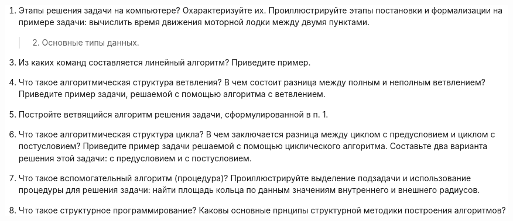 1. Этапы решения задачи на компьютере? Охарактеризуйте их. Проиллюстрируйте этапы постановки и формализации на примере задачи: вычислить время движения моторной лодки между двумя пунктами.

>2. Основные типы данных.

3. Из каких команд составляется линейный алгоритм? Приведите пример.

4. Что такое алгоритмическая структура ветвления? В чем состоит разница между полным и неполным ветвлением? Приведите пример задачи, решаемой с помощью алгоритма с ветвлением.

5. Постройте ветвящийся алгоритм решения задачи, сформулированной в п. 1.

6. Что такое алгоритмическая структура цикла? В чем заключается разница между циклом с предусловием и циклом с постусловием? Приведите пример задачи решаемой с помощью циклического алгоритма. Составьте два варианта решения этой задачи: с предусловием и с постусловием.

7. Что такое вспомогательный алгоритм (процедура)? Проиллюстрируйте выделение подзадачи и использование процедуры для решения задачи: найти площадь кольца по данным значениям внутреннего и внешнего радиусов.

8. Что такое структурное программирование? Каковы основные прнципы структурной методики построения алгоритмов? 
